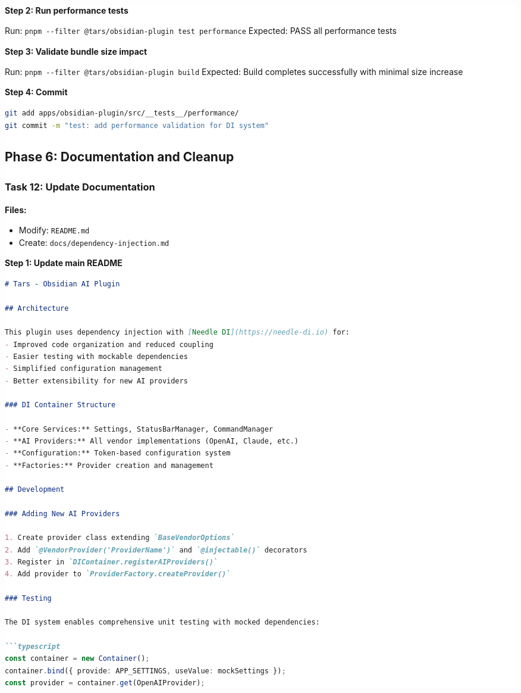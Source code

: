 **Step 2: Run performance tests**

Run: `pnpm --filter @tars/obsidian-plugin test performance`
Expected: PASS all performance tests

**Step 3: Validate bundle size impact**

Run: `pnpm --filter @tars/obsidian-plugin build`
Expected: Build completes successfully with minimal size increase

**Step 4: Commit**

```bash
git add apps/obsidian-plugin/src/__tests__/performance/
git commit -m "test: add performance validation for DI system"
```

## Phase 6: Documentation and Cleanup

### Task 12: Update Documentation

**Files:**
- Modify: `README.md`
- Create: `docs/dependency-injection.md`

**Step 1: Update main README**

```markdown
# Tars - Obsidian AI Plugin

## Architecture

This plugin uses dependency injection with [Needle DI](https://needle-di.io) for:
- Improved code organization and reduced coupling
- Easier testing with mockable dependencies
- Simplified configuration management
- Better extensibility for new AI providers

### DI Container Structure

- **Core Services:** Settings, StatusBarManager, CommandManager
- **AI Providers:** All vendor implementations (OpenAI, Claude, etc.)
- **Configuration:** Token-based configuration system
- **Factories:** Provider creation and management

## Development

### Adding New AI Providers

1. Create provider class extending `BaseVendorOptions`
2. Add `@VendorProvider('ProviderName')` and `@injectable()` decorators
3. Register in `DIContainer.registerAIProviders()`
4. Add provider to `ProviderFactory.createProvider()`

### Testing

The DI system enables comprehensive unit testing with mocked dependencies:

```typescript
const container = new Container();
container.bind({ provide: APP_SETTINGS, useValue: mockSettings });
const provider = container.get(OpenAIProvider);
```
